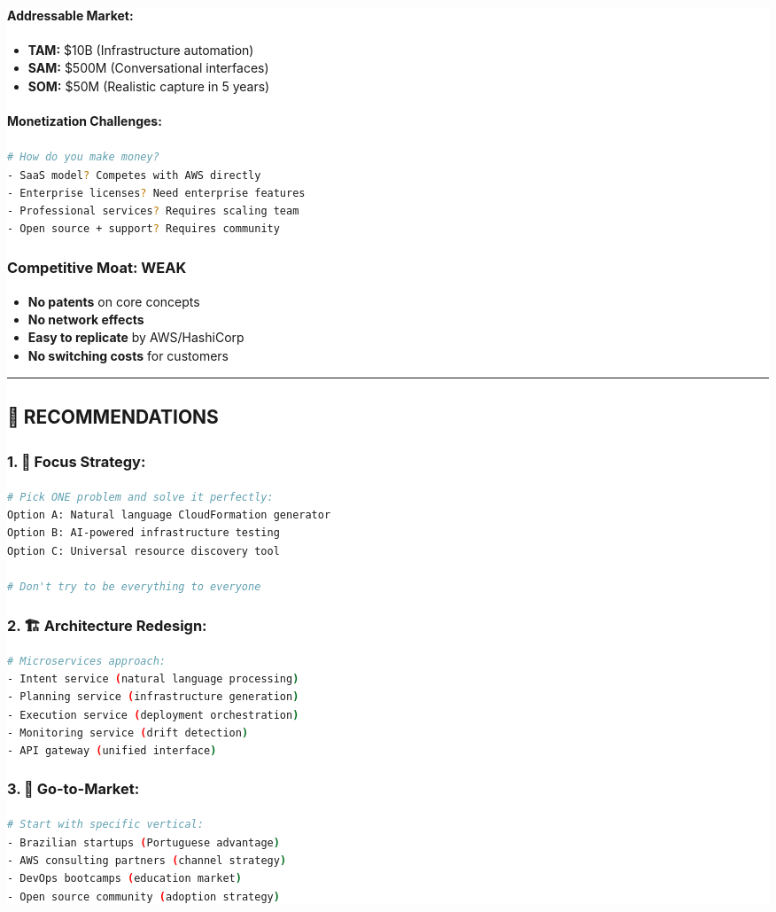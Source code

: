 #### **Addressable Market:**
- **TAM:** $10B (Infrastructure automation)
- **SAM:** $500M (Conversational interfaces)
- **SOM:** $50M (Realistic capture in 5 years)

#### **Monetization Challenges:**
```bash
# How do you make money?
- SaaS model? Competes with AWS directly
- Enterprise licenses? Need enterprise features
- Professional services? Requires scaling team
- Open source + support? Requires community
```

### **Competitive Moat: WEAK**
- **No patents** on core concepts
- **No network effects**
- **Easy to replicate** by AWS/HashiCorp
- **No switching costs** for customers

---

## 🔧 **RECOMMENDATIONS**

### **1. 🎯 Focus Strategy:**
```bash
# Pick ONE problem and solve it perfectly:
Option A: Natural language CloudFormation generator
Option B: AI-powered infrastructure testing
Option C: Universal resource discovery tool

# Don't try to be everything to everyone
```

### **2. 🏗️ Architecture Redesign:**
```bash
# Microservices approach:
- Intent service (natural language processing)
- Planning service (infrastructure generation)
- Execution service (deployment orchestration)
- Monitoring service (drift detection)
- API gateway (unified interface)
```

### **3. 💼 Go-to-Market:**
```bash
# Start with specific vertical:
- Brazilian startups (Portuguese advantage)
- AWS consulting partners (channel strategy)
- DevOps bootcamps (education market)
- Open source community (adoption strategy)
```
